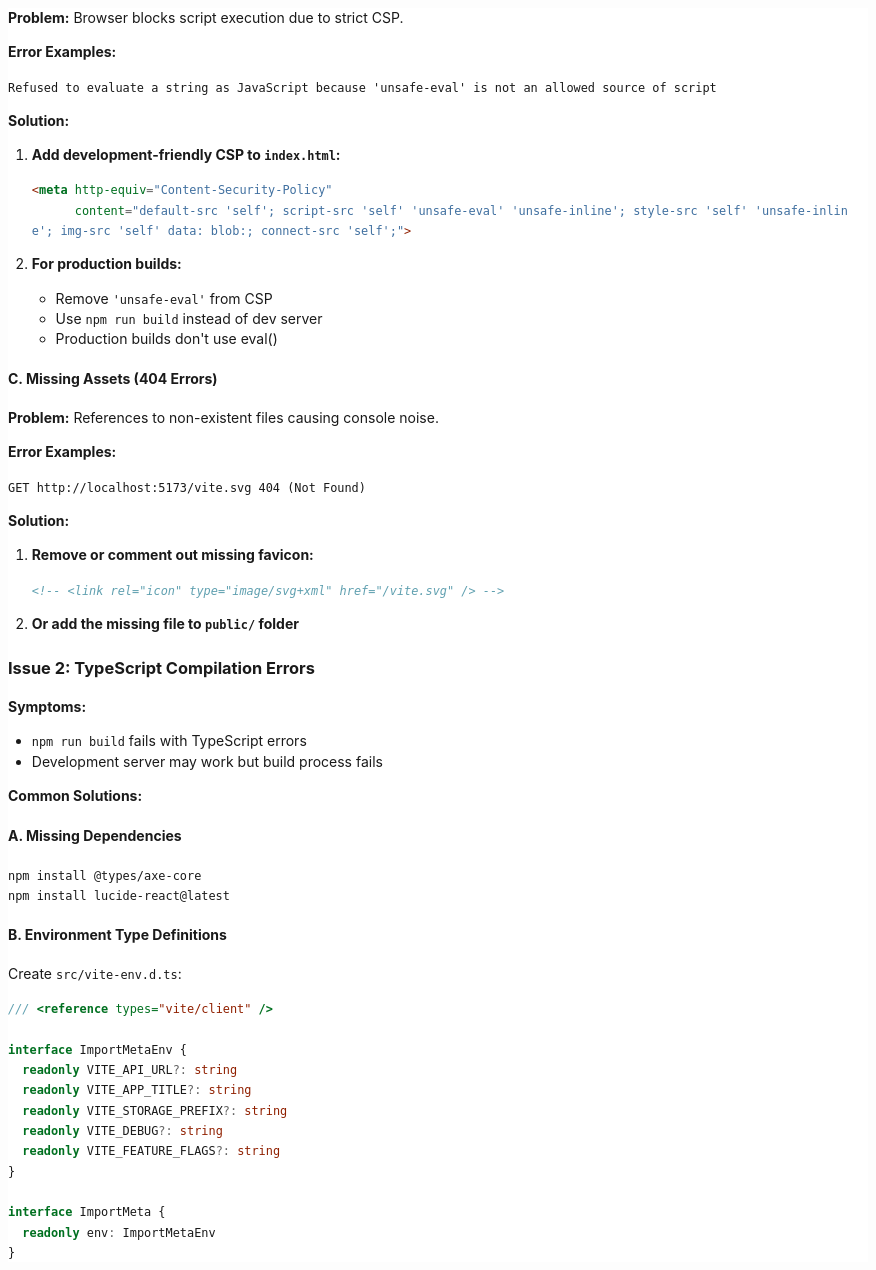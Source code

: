 **Problem:** Browser blocks script execution due to strict CSP.

**Error Examples:**
```
Refused to evaluate a string as JavaScript because 'unsafe-eval' is not an allowed source of script
```

**Solution:**
1. **Add development-friendly CSP to `index.html`:**
   ```html
   <meta http-equiv="Content-Security-Policy" 
         content="default-src 'self'; script-src 'self' 'unsafe-eval' 'unsafe-inline'; style-src 'self' 'unsafe-inline'; img-src 'self' data: blob:; connect-src 'self';">
   ```

2. **For production builds:**
   - Remove `'unsafe-eval'` from CSP
   - Use `npm run build` instead of dev server
   - Production builds don't use eval()

#### **C. Missing Assets (404 Errors)**

**Problem:** References to non-existent files causing console noise.

**Error Examples:**
```
GET http://localhost:5173/vite.svg 404 (Not Found)
```

**Solution:**
1. **Remove or comment out missing favicon:**
   ```html
   <!-- <link rel="icon" type="image/svg+xml" href="/vite.svg" /> -->
   ```

2. **Or add the missing file to `public/` folder**

### Issue 2: TypeScript Compilation Errors

**Symptoms:**
- `npm run build` fails with TypeScript errors
- Development server may work but build process fails

**Common Solutions:**

#### **A. Missing Dependencies**
```bash
npm install @types/axe-core
npm install lucide-react@latest
```

#### **B. Environment Type Definitions**
Create `src/vite-env.d.ts`:
```typescript
/// <reference types="vite/client" />

interface ImportMetaEnv {
  readonly VITE_API_URL?: string
  readonly VITE_APP_TITLE?: string
  readonly VITE_STORAGE_PREFIX?: string
  readonly VITE_DEBUG?: string
  readonly VITE_FEATURE_FLAGS?: string
}

interface ImportMeta {
  readonly env: ImportMetaEnv
}
```
